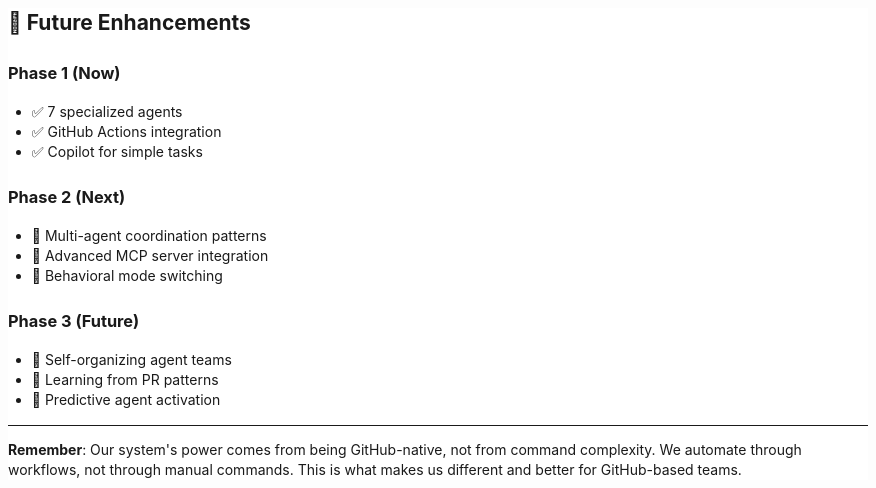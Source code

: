 ## 🔮 Future Enhancements

### Phase 1 (Now)
- ✅ 7 specialized agents
- ✅ GitHub Actions integration
- ✅ Copilot for simple tasks

### Phase 2 (Next)
- 🔄 Multi-agent coordination patterns
- 🔄 Advanced MCP server integration
- 🔄 Behavioral mode switching

### Phase 3 (Future)
- 📅 Self-organizing agent teams
- 📅 Learning from PR patterns
- 📅 Predictive agent activation

---

**Remember**: Our system's power comes from being GitHub-native, not from command complexity. We automate through workflows, not through manual commands. This is what makes us different and better for GitHub-based teams.